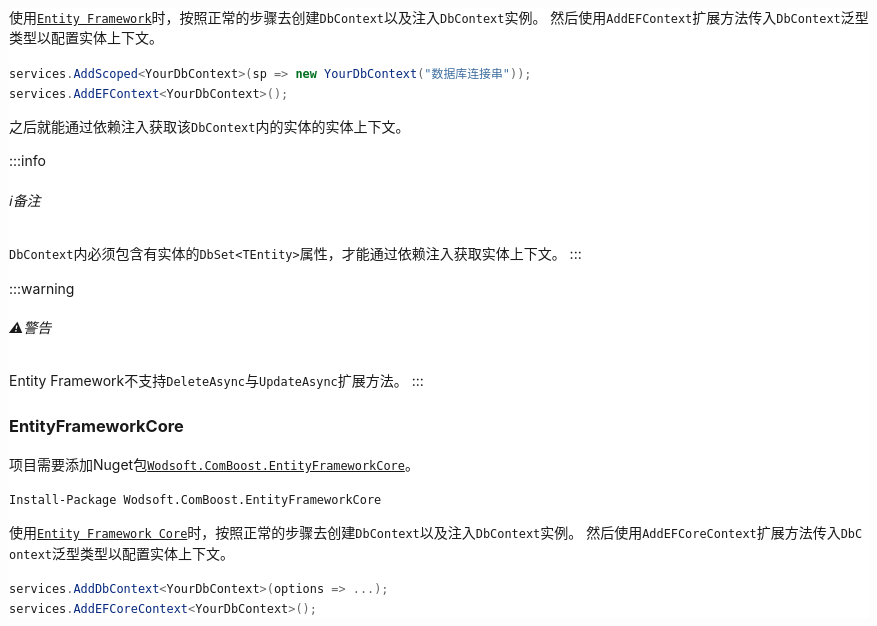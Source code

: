 使用[`Entity Framework`](https://learn.microsoft.com/zh-cn/ef/ef6/)时，按照正常的步骤去创建`DbContext`以及注入`DbContext`实例。
然后使用`AddEFContext`扩展方法传入`DbContext`泛型类型以配置实体上下文。

```csharp
services.AddScoped<YourDbContext>(sp => new YourDbContext("数据库连接串"));
services.AddEFContext<YourDbContext>();
```

之后就能通过依赖注入获取该`DbContext`内的实体的实体上下文。

:::info
###### :information_source:备注
`DbContext`内必须包含有实体的`DbSet<TEntity>`属性，才能通过依赖注入获取实体上下文。
:::

:::warning
###### :warning:警告
Entity Framework不支持`DeleteAsync`与`UpdateAsync`扩展方法。
:::

### EntityFrameworkCore

项目需要添加Nuget包[`Wodsoft.ComBoost.EntityFrameworkCore`](https://www.nuget.org/packages/Wodsoft.ComBoost.EntityFrameworkCore)。
```ps
Install-Package Wodsoft.ComBoost.EntityFrameworkCore
```

使用[`Entity Framework Core`](https://learn.microsoft.com/zh-cn/ef/core/)时，按照正常的步骤去创建`DbContext`以及注入`DbContext`实例。
然后使用`AddEFCoreContext`扩展方法传入`DbContext`泛型类型以配置实体上下文。

```csharp
services.AddDbContext<YourDbContext>(options => ...);
services.AddEFCoreContext<YourDbContext>();
```